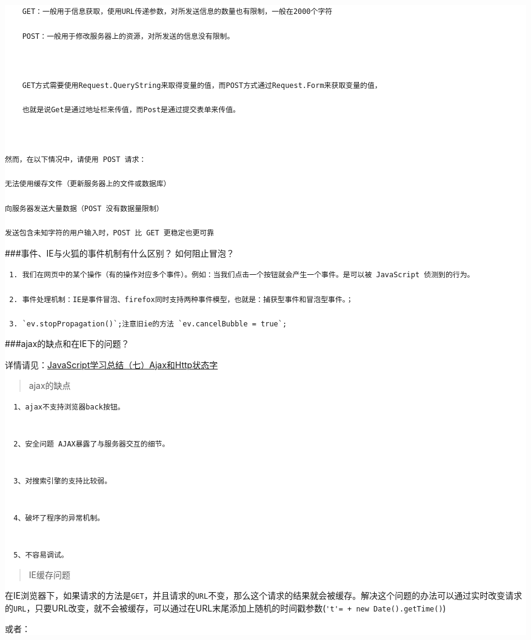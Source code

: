 
        GET：一般用于信息获取，使用URL传递参数，对所发送信息的数量也有限制，一般在2000个字符

        POST：一般用于修改服务器上的资源，对所发送的信息没有限制。

        

        GET方式需要使用Request.QueryString来取得变量的值，而POST方式通过Request.Form来获取变量的值，

        也就是说Get是通过地址栏来传值，而Post是通过提交表单来传值。

    

    然而，在以下情况中，请使用 POST 请求：

    无法使用缓存文件（更新服务器上的文件或数据库）

    向服务器发送大量数据（POST 没有数据量限制）

    发送包含未知字符的用户输入时，POST 比 GET 更稳定也更可靠





###事件、IE与火狐的事件机制有什么区别？ 如何阻止冒泡？



     1. 我们在网页中的某个操作（有的操作对应多个事件）。例如：当我们点击一个按钮就会产生一个事件。是可以被 JavaScript 侦测到的行为。  

     2. 事件处理机制：IE是事件冒泡、firefox同时支持两种事件模型，也就是：捕获型事件和冒泡型事件。；

     3. `ev.stopPropagation()`;注意旧ie的方法 `ev.cancelBubble = true`;



###ajax的缺点和在IE下的问题？

详情请见：[JavaScript学习总结（七）Ajax和Http状态字][14]

  
    

>ajax的缺点

    

      1、ajax不支持浏览器back按钮。
    

      2、安全问题 AJAX暴露了与服务器交互的细节。


      3、对搜索引擎的支持比较弱。
    

      4、破坏了程序的异常机制。


      5、不容易调试。

    
>IE缓存问题

在IE浏览器下，如果请求的方法是`GET`，并且请求的`URL`不变，那么这个请求的结果就会被缓存。解决这个问题的办法可以通过实时改变请求的`URL`，只要URL改变，就不会被缓存，可以通过在URL末尾添加上随机的时间戳参数(`'t'= + new Date().getTime()`)



或者：



  [1]: /img/bVldFY
  [2]: http://segmentfault.com/blog/trigkit4/1190000000718840
  [3]: http://segmentfault.com/blog/trigkit4/1190000000660786#articleHeader15
  [4]: http://segmentfault.com/blog/trigkit4/1190000000687844
  [5]: http://segmentfault.com/blog/trigkit4/1190000000758184#articleHeader5
  [6]: http://segmentfault.com/blog/trigkit4/1190000000800711#articleHeader30
  [7]: http://segmentfault.com/blog/trigkit4/1190000000656717
  [8]: http://segmentfault.com/blog/trigkit4/1190000000697254
  [9]: http://segmentfault.com/blog/trigkit4/1190000002440502
  [10]: http://segmentfault.com/blog/trigkit4/1190000000691919
  [11]: http://segmentfault.com/blog/trigkit4/1190000002585760
  [12]: http://segmentfault.com/blog/trigkit4/1190000000652891
  [13]: http://segmentfault.com/blog/trigkit4/1190000002174034
  [14]: http://segmentfault.com/blog/trigkit4/1190000000691919
  [15]: http://segmentfault.com/blog/trigkit4/1190000000733959